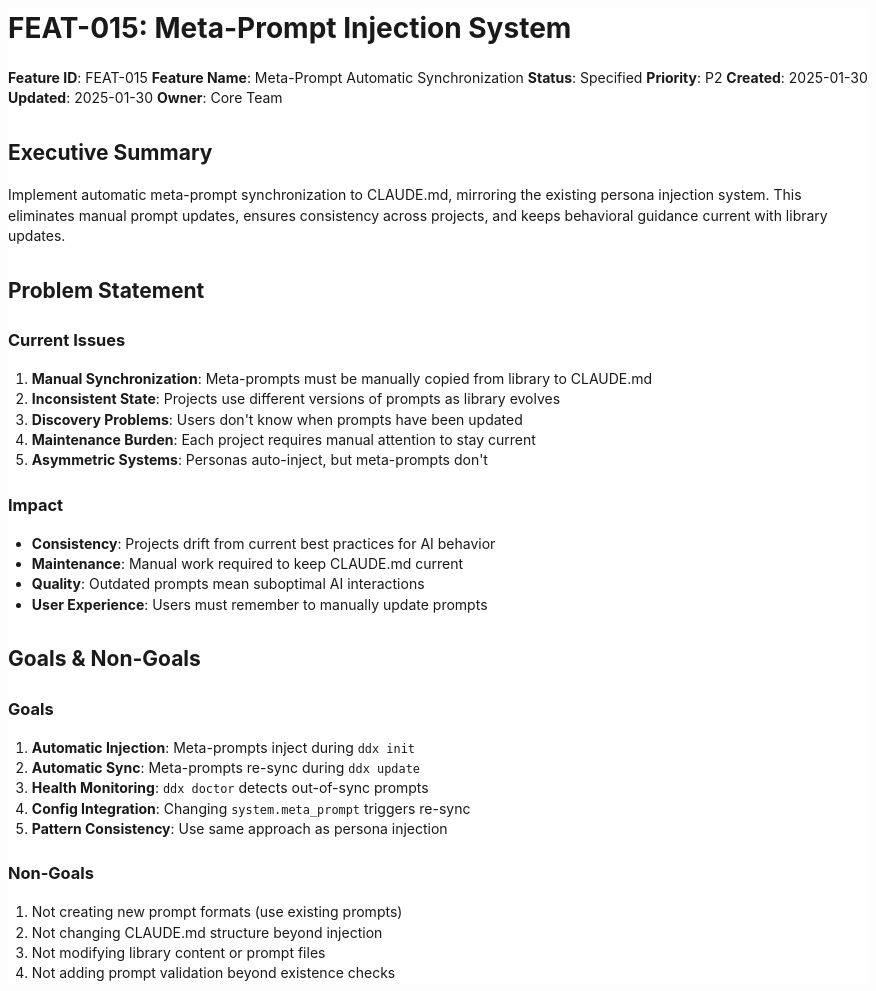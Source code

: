 # FEAT-015: Meta-Prompt Injection System

**Feature ID**: FEAT-015
**Feature Name**: Meta-Prompt Automatic Synchronization
**Status**: Specified
**Priority**: P2
**Created**: 2025-01-30
**Updated**: 2025-01-30
**Owner**: Core Team

## Executive Summary

Implement automatic meta-prompt synchronization to CLAUDE.md, mirroring the existing persona injection system. This eliminates manual prompt updates, ensures consistency across projects, and keeps behavioral guidance current with library updates.

## Problem Statement

### Current Issues

1. **Manual Synchronization**: Meta-prompts must be manually copied from library to CLAUDE.md
2. **Inconsistent State**: Projects use different versions of prompts as library evolves
3. **Discovery Problems**: Users don't know when prompts have been updated
4. **Maintenance Burden**: Each project requires manual attention to stay current
5. **Asymmetric Systems**: Personas auto-inject, but meta-prompts don't

### Impact

- **Consistency**: Projects drift from current best practices for AI behavior
- **Maintenance**: Manual work required to keep CLAUDE.md current
- **Quality**: Outdated prompts mean suboptimal AI interactions
- **User Experience**: Users must remember to manually update prompts

## Goals & Non-Goals

### Goals

1. **Automatic Injection**: Meta-prompts inject during `ddx init`
2. **Automatic Sync**: Meta-prompts re-sync during `ddx update`
3. **Health Monitoring**: `ddx doctor` detects out-of-sync prompts
4. **Config Integration**: Changing `system.meta_prompt` triggers re-sync
5. **Pattern Consistency**: Use same approach as persona injection

### Non-Goals

1. Not creating new prompt formats (use existing prompts)
2. Not changing CLAUDE.md structure beyond injection
3. Not modifying library content or prompt files
4. Not adding prompt validation beyond existence checks
